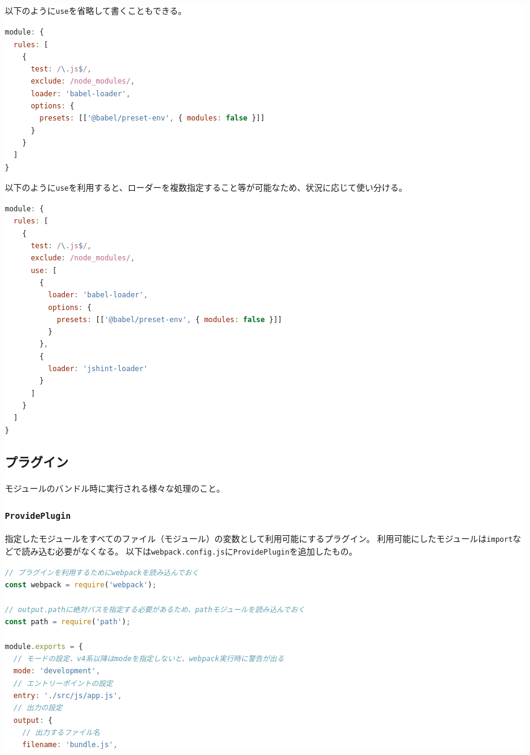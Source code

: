 
以下のように`use`を省略して書くこともできる。

```JavaScript
module: {
  rules: [
    {
      test: /\.js$/,
      exclude: /node_modules/,
      loader: 'babel-loader',
      options: {
        presets: [['@babel/preset-env', { modules: false }]]
      }
    }
  ]
}
```

以下のように`use`を利用すると、ローダーを複数指定すること等が可能なため、状況に応じて使い分ける。

```JavaScript
module: {
  rules: [
    {
      test: /\.js$/,
      exclude: /node_modules/,
      use: [
        {
          loader: 'babel-loader',
          options: {
            presets: [['@babel/preset-env', { modules: false }]]
          }
        },
        {
          loader: 'jshint-loader'
        }
      ]
    }
  ]
}
```

## プラグイン
モジュールのバンドル時に実行される様々な処理のこと。

### `ProvidePlugin`
指定したモジュールをすべてのファイル（モジュール）の変数として利用可能にするプラグイン。
利用可能にしたモジュールは`import`などで読み込む必要がなくなる。
以下は`webpack.config.js`に`ProvidePlugin`を追加したもの。

```js:webpack.config.js
// プラグインを利用するためにwebpackを読み込んでおく
const webpack = require('webpack');

// output.pathに絶対パスを指定する必要があるため、pathモジュールを読み込んでおく
const path = require('path');

module.exports = {
  // モードの設定、v4系以降はmodeを指定しないと、webpack実行時に警告が出る
  mode: 'development',
  // エントリーポイントの設定
  entry: './src/js/app.js',
  // 出力の設定
  output: {
    // 出力するファイル名
    filename: 'bundle.js',
```
